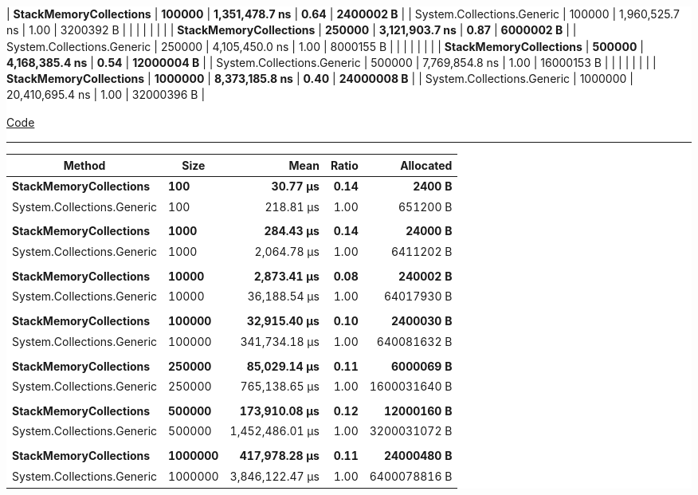 |     **StackMemoryCollections** |  **100000** |  **1,351,478.7 ns** |  **0.64** |        **2400002 B** |
| System.Collections.Generic |  100000 |  1,960,525.7 ns |  1.00 |  3200392 B |
|                            |         |                 |       |            |
|     **StackMemoryCollections** |  **250000** |  **3,121,903.7 ns** |  **0.87** |        **6000002 B** |
| System.Collections.Generic |  250000 |  4,105,450.0 ns |  1.00 |  8000155 B |
|                            |         |                 |       |            |
|     **StackMemoryCollections** |  **500000** |  **4,168,385.4 ns** |  **0.54** |        **12000004 B** |
| System.Collections.Generic |  500000 |  7,769,854.8 ns |  1.00 | 16000153 B |
|                            |         |                 |       |            |
|     **StackMemoryCollections** | **1000000** |  **8,373,185.8 ns** |  **0.40** |        **24000008 B** |
| System.Collections.Generic | 1000000 | 20,410,695.4 ns |  1.00 | 32000396 B |

[Code](https://github.com/SoftStoneDevelop/StackMemoryCollections/blob/main/Src/Benchmarks/Stack/Simple/StructSimpleJob.cs)
______

|                     Method |    Size |            Mean | Ratio |    Allocated |
|--------------------------- |-------- |----------------:|------:|-------------:|
|           **StackMemoryCollections** |     **100** |        **30.77 μs** |  **0.14** |            **2400 B** |
| System.Collections.Generic |     100 |       218.81 μs |  1.00 |     651200 B |
|                            |         |                 |       |              |
|           **StackMemoryCollections** |    **1000** |       **284.43 μs** |  **0.14** |            **24000 B** |
| System.Collections.Generic |    1000 |     2,064.78 μs |  1.00 |    6411202 B |
|                            |         |                 |       |              |
|           **StackMemoryCollections** |   **10000** |     **2,873.41 μs** |  **0.08** |          **240002 B** |
| System.Collections.Generic |   10000 |    36,188.54 μs |  1.00 |   64017930 B |
|                            |         |                 |       |              |
|           **StackMemoryCollections** |  **100000** |    **32,915.40 μs** |  **0.10** |         **2400030 B** |
| System.Collections.Generic |  100000 |   341,734.18 μs |  1.00 |  640081632 B |
|                            |         |                 |       |              |
|           **StackMemoryCollections** |  **250000** |    **85,029.14 μs** |  **0.11** |         **6000069 B** |
| System.Collections.Generic |  250000 |   765,138.65 μs |  1.00 | 1600031640 B |
|                            |         |                 |       |              |
|           **StackMemoryCollections** |  **500000** |   **173,910.08 μs** |  **0.12** |        **12000160 B** |
| System.Collections.Generic |  500000 | 1,452,486.01 μs |  1.00 | 3200031072 B |
|                            |         |                 |       |              |
|           **StackMemoryCollections** | **1000000** |   **417,978.28 μs** |  **0.11** |        **24000480 B** |
| System.Collections.Generic | 1000000 | 3,846,122.47 μs |  1.00 | 6400078816 B |
